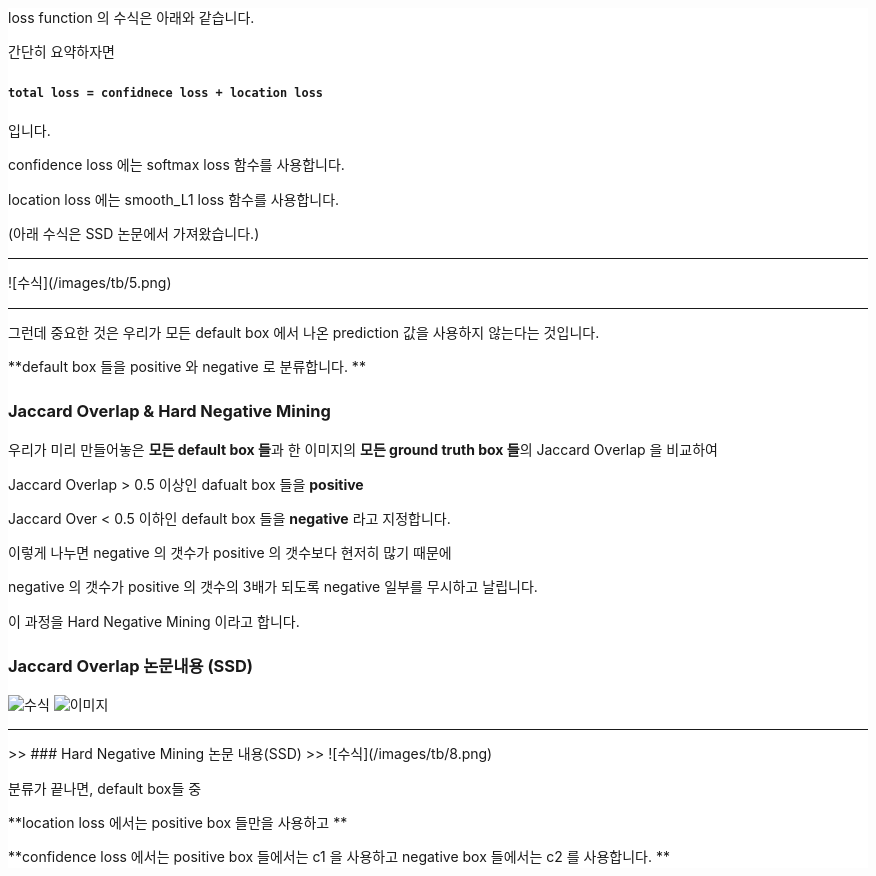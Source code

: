 loss function 의 수식은 아래와 같습니다.

간단히 요약하자면
>
#### `total loss = confidnece loss + location loss`  

입니다.

confidence loss 에는 softmax loss 함수를 사용합니다.

location loss 에는 smooth_L1 loss 함수를 사용합니다.

(아래 수식은 SSD 논문에서 가져왔습니다.)
<hr/>
![수식](/images/tb/5.png)
<hr/>
그런데 중요한 것은 우리가 모든 default box 에서 나온 prediction 값을 사용하지 않는다는 것입니다.

**default box 들을 positive 와 negative 로 분류합니다. **
>
### Jaccard Overlap & Hard Negative Mining
>
우리가 미리 만들어놓은 **모든 default box 들**과 한 이미지의 **모든 ground truth box 들**의 Jaccard Overlap 을 비교하여
>
Jaccard Overlap > 0.5 이상인 dafualt box 들을 **positive**
>
Jaccard Over < 0.5 이하인 default box 들을 **negative** 라고 지정합니다.
>
이렇게 나누면 negative 의 갯수가 positive 의 갯수보다 현저히 많기 때문에
>
negative 의 갯수가 positive 의 갯수의 3배가 되도록 negative 일부를 무시하고 날립니다.
>
이 과정을 Hard Negative Mining 이라고 합니다.
>>
### Jaccard Overlap 논문내용 (SSD)
>>  
![수식](/images/tb/7.png)
![이미지](/images/tb/9.png)

<hr/>
>>  
### Hard Negative Mining 논문 내용(SSD)
>>  
![수식](/images/tb/8.png)


분류가 끝나면, default box들 중

**location loss 에서는 positive box 들만을 사용하고 **

**confidence loss 에서는 positive box 들에서는 c1 을 사용하고 negative box 들에서는 c2 를 사용합니다. **

